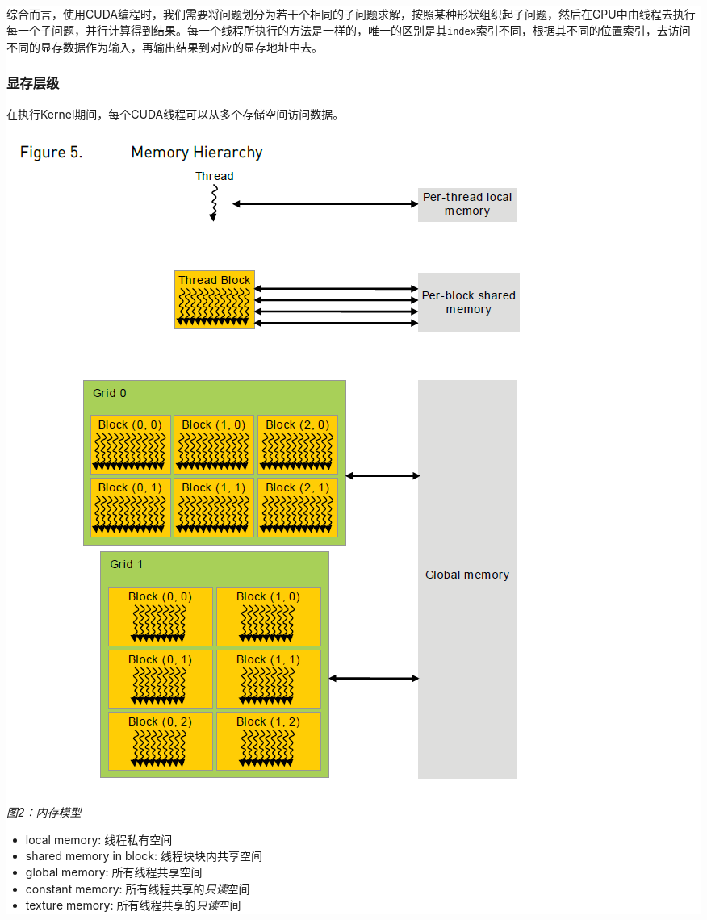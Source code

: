 综合而言，使用CUDA编程时，我们需要将问题划分为若干个相同的子问题求解，按照某种形状组织起子问题，然后在GPU中由线程去执行每一个子问题，并行计算得到结果。每一个线程所执行的方法是一样的，唯一的区别是其`index`索引不同，根据其不同的位置索引，去访问不同的显存数据作为输入，再输出结果到对应的显存地址中去。

### 显存层级

在执行Kernel期间，每个CUDA线程可以从多个存储空间访问数据。

![memory_model](/assets/img/2021-09-05/memory_model.png)  
*图2：内存模型*

- local memory: 线程私有空间
- shared memory in block: 线程块块内共享空间
- global memory: 所有线程共享空间
- constant memory: 所有线程共享的*只读*空间
- texture memory: 所有线程共享的*只读*空间
